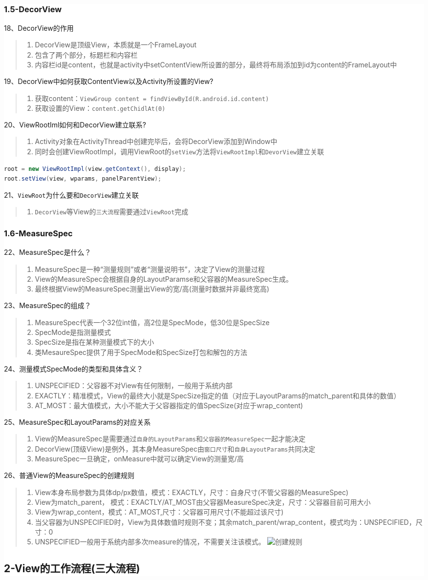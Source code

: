 ### 1.5-DecorView

18、DecorView的作用
>1. DecorView是顶级View，本质就是一个FrameLayout
>2. 包含了两个部分，标题栏和内容栏
>3. 内容栏id是content，也就是activity中setContentView所设置的部分，最终将布局添加到id为content的FrameLayout中

19、DecorView中如何获取ContentView以及Activity所设置的View?
>1. 获取content：`ViewGroup content = findViewById(R.android.id.content)`
>2. 获取设置的View：`content.getChidlAt(0)`

20、ViewRootIml如何和DecorView建立联系?
>1. Activity对象在ActivityThread中创建完毕后，会将DecorView添加到Window中
>2. 同时会创建ViewRootImpl，调用ViewRoot的`setView`方法将`ViewRootImpl`和`DevorView`建立关联
```java
root = new ViewRootImpl(view.getContext(), display);
root.setView(view, wparams, panelParentView);
```

21、`ViewRoot`为什么要和`DecorView`建立关联
>1. `DecorView`等View的`三大流程`需要通过`ViewRoot`完成

### 1.6-MeasureSpec

22、MeasureSpec是什么？
>1. MeasureSpec是一种“测量规则”或者“测量说明书”，决定了View的测量过程
>2. View的MeasureSpec会根据自身的LayoutParamse和父容器的MeasureSpec生成。
>3. 最终根据View的MeasureSpec测量出View的宽/高(测量时数据并非最终宽高)

23、MeasureSpec的组成？
>1. MeasureSpec代表一个32位int值，高2位是SpecMode，低30位是SpecSize
>2. SpecMode是指测量模式
>3. SpecSize是指在某种测量模式下的大小
>4. 类MesaureSpec提供了用于SpecMode和SpecSize打包和解包的方法


24、测量模式SpecMode的类型和具体含义？
>1. UNSPECIFIED：父容器不对View有任何限制，一般用于系统内部
>2. EXACTLY：精准模式，View的最终大小就是SpecSize指定的值（对应于LayoutParams的match_parent和具体的数值）
>3. AT_MOST：最大值模式，大小不能大于父容器指定的值SpecSize(对应于wrap_content)

25、MeasureSpec和LayoutParams的对应关系
>1. View的MeasureSpec是需要通过`自身的LayoutParams`和`父容器的MeasureSpec`一起才能决定
>2. DecorView(顶级View)是例外，其本身MeasureSpec由`窗口尺寸`和`自身LayoutParams`共同决定
>3. MeasureSpec一旦确定，onMeasure中就可以确定View的测量宽/高

26、普通View的MeasureSpec的创建规则
>1. View本身布局参数为具体dp/px数值，模式：EXACTLY，尺寸：自身尺寸(不管父容器的MeasureSpec)
>2. View为match_parent， 模式：EXACTLY/AT_MOST由父容器MeasureSpec决定，尺寸：父容器目前可用大小
>3. View为wrap_content，模式：AT_MOST,尺寸：父容器可用尺寸(不能超过该尺寸)
>4. 当父容器为UNSPECIFIED时，View为具体数值时规则不变；其余match_parent/wrap_content，模式均为：UNSPECIFIED，尺寸：0
>5. UNSPECIFIED一般用于系统内部多次measure的情况，不需要关注该模式。
![创建规则](http://upload-images.jianshu.io/upload_images/944365-05150762e9bcc997.png?imageMogr2/auto-orient/strip%7CimageView2/2/w/1240)

## 2-View的工作流程(三大流程)

